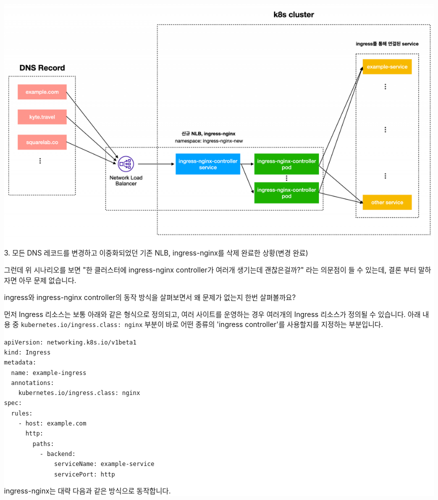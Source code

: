 ![모든 DNS 레코드를 변경하고 이중화되었던 기존 NLB, ingress-nginx를 삭제 완료한 상황(변경 완료)](/images/blog/ingress-nginx/ingress-nginx-migration-done.png)
<p>3. 모든 DNS 레코드를 변경하고 이중화되었던 기존 NLB, ingress-nginx를 삭제 완료한 상황(변경 완료)</p>

그런데 위 시나리오를 보면 "한 클러스터에 ingress-nginx controller가 여러개 생기는데 괜찮은걸까?" 라는 의문점이 들 수 있는데, 결론 부터 말하자면 아무 문제 없습니다.

ingress와 ingress-nginx controller의 동작 방식을 살펴보면서 왜 문제가 없는지 한번 살펴볼까요?

먼저 Ingress 리소스는 보통 아래와 같은 형식으로 정의되고, 여러 사이트를 운영하는 경우 여러개의 Ingress 리소스가 정의될 수 있습니다. 아래 내용 중 `kubernetes.io/ingress.class: nginx` 부분이 바로 어떤 종류의 'ingress controller'를 사용할지를 지정하는 부분입니다.

```
apiVersion: networking.k8s.io/v1beta1
kind: Ingress
metadata:
  name: example-ingress
  annotations:
    kubernetes.io/ingress.class: nginx
spec:
  rules:
    - host: example.com
      http:
        paths:
          - backend:
              serviceName: example-service
              servicePort: http
```

ingress-nginx는 대략 다음과 같은 방식으로 동작합니다.
